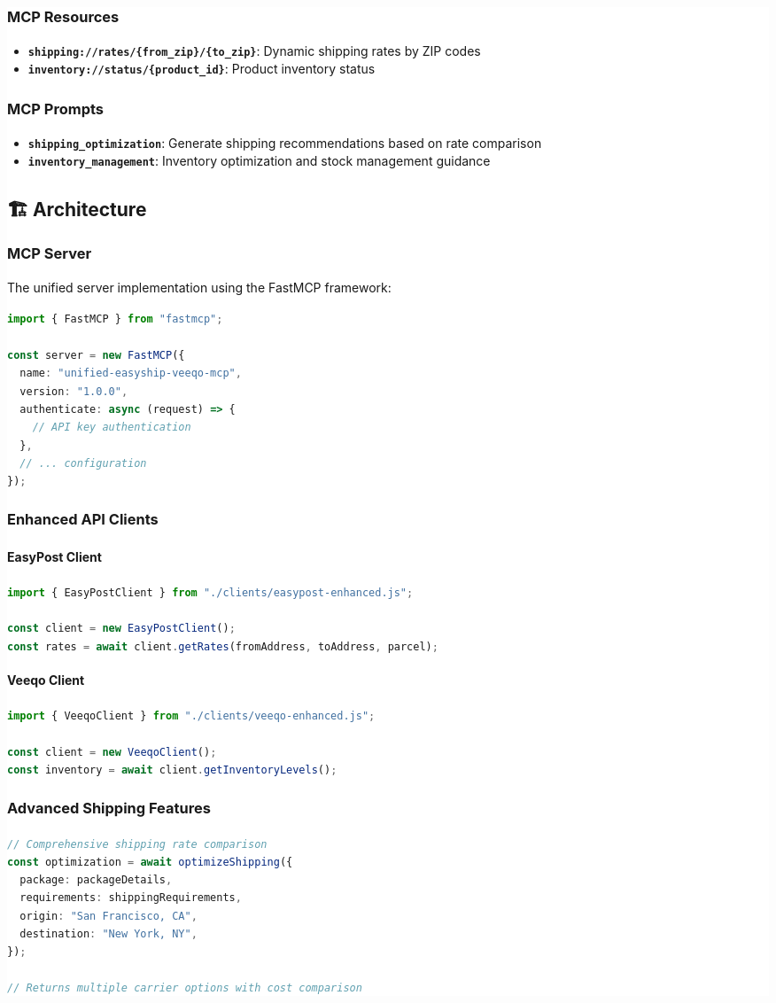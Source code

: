### MCP Resources

- **`shipping://rates/{from_zip}/{to_zip}`**: Dynamic shipping rates by ZIP codes
- **`inventory://status/{product_id}`**: Product inventory status

### MCP Prompts

- **`shipping_optimization`**: Generate shipping recommendations based on rate comparison
- **`inventory_management`**: Inventory optimization and stock management guidance

## 🏗️ Architecture

### MCP Server

The unified server implementation using the FastMCP framework:

```typescript
import { FastMCP } from "fastmcp";

const server = new FastMCP({
  name: "unified-easyship-veeqo-mcp",
  version: "1.0.0",
  authenticate: async (request) => {
    // API key authentication
  },
  // ... configuration
});
```

### Enhanced API Clients

#### EasyPost Client

```typescript
import { EasyPostClient } from "./clients/easypost-enhanced.js";

const client = new EasyPostClient();
const rates = await client.getRates(fromAddress, toAddress, parcel);
```

#### Veeqo Client

```typescript
import { VeeqoClient } from "./clients/veeqo-enhanced.js";

const client = new VeeqoClient();
const inventory = await client.getInventoryLevels();
```

### Advanced Shipping Features

```typescript
// Comprehensive shipping rate comparison
const optimization = await optimizeShipping({
  package: packageDetails,
  requirements: shippingRequirements,
  origin: "San Francisco, CA",
  destination: "New York, NY",
});

// Returns multiple carrier options with cost comparison
```
